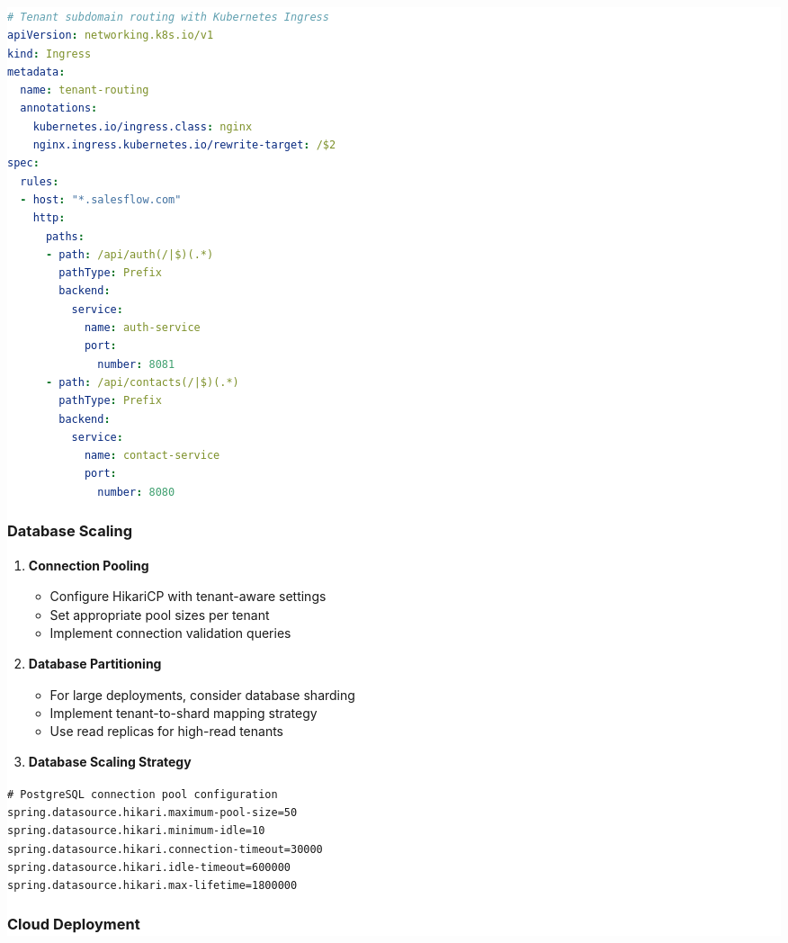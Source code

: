 ```yaml
# Tenant subdomain routing with Kubernetes Ingress
apiVersion: networking.k8s.io/v1
kind: Ingress
metadata:
  name: tenant-routing
  annotations:
    kubernetes.io/ingress.class: nginx
    nginx.ingress.kubernetes.io/rewrite-target: /$2
spec:
  rules:
  - host: "*.salesflow.com"
    http:
      paths:
      - path: /api/auth(/|$)(.*)
        pathType: Prefix
        backend:
          service:
            name: auth-service
            port:
              number: 8081
      - path: /api/contacts(/|$)(.*)
        pathType: Prefix
        backend:
          service:
            name: contact-service
            port:
              number: 8080
```

### Database Scaling

1. **Connection Pooling**
   - Configure HikariCP with tenant-aware settings
   - Set appropriate pool sizes per tenant
   - Implement connection validation queries

2. **Database Partitioning**
   - For large deployments, consider database sharding
   - Implement tenant-to-shard mapping strategy
   - Use read replicas for high-read tenants

3. **Database Scaling Strategy**
```
# PostgreSQL connection pool configuration
spring.datasource.hikari.maximum-pool-size=50
spring.datasource.hikari.minimum-idle=10
spring.datasource.hikari.connection-timeout=30000
spring.datasource.hikari.idle-timeout=600000
spring.datasource.hikari.max-lifetime=1800000
```

### Cloud Deployment
